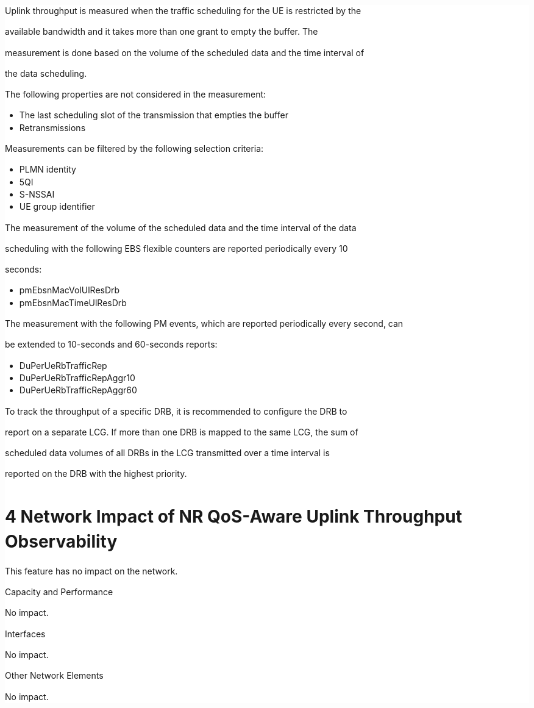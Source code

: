 Uplink throughput is measured when the traffic scheduling for the UE is restricted by the

available bandwidth and it takes more than one grant to empty the buffer. The

measurement is done based on the volume of the scheduled data and the time interval of

the data scheduling.

The following properties are not considered in the measurement:

- The last scheduling slot of the transmission that empties the buffer
- Retransmissions

Measurements can be filtered by the following selection criteria:

- PLMN identity
- 5QI
- S-NSSAI
- UE group identifier

The measurement of the volume of the scheduled data and the time interval of the data

scheduling with the following EBS flexible counters are reported periodically every 10

seconds:

- pmEbsnMacVolUlResDrb
- pmEbsnMacTimeUlResDrb

The measurement with the following PM events, which are reported periodically every second, can

be extended to 10-seconds and 60-seconds reports:

- DuPerUeRbTrafficRep
- DuPerUeRbTrafficRepAggr10
- DuPerUeRbTrafficRepAggr60

To track the throughput of a specific DRB, it is recommended to configure the DRB to

report on a separate LCG. If more than one DRB is mapped to the same LCG, the sum of

scheduled data volumes of all DRBs in the LCG transmitted over a time interval is

reported on the DRB with the highest priority.

# 4 Network Impact of NR QoS-Aware Uplink Throughput Observability

This feature has no impact on the network.

Capacity and Performance

No impact.

Interfaces

No impact.

Other Network Elements

No impact.
